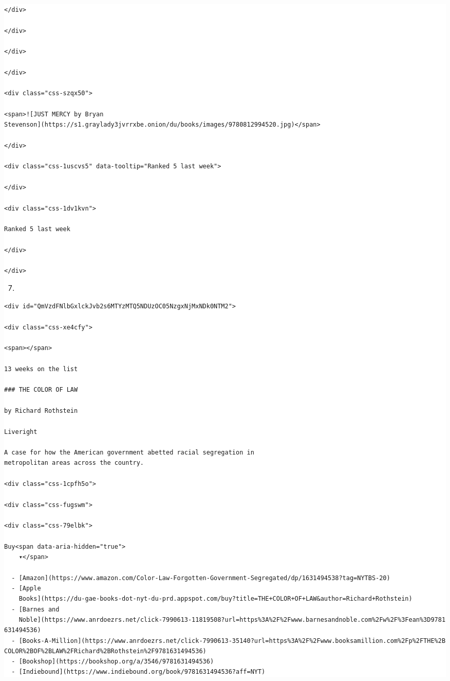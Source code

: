     </div>
    
    </div>
    
    </div>
    
    </div>
    
    <div class="css-szqx50">
    
    <span>![JUST MERCY by Bryan
    Stevenson](https://s1.graylady3jvrrxbe.onion/du/books/images/9780812994520.jpg)</span>
    
    </div>
    
    <div class="css-1uscvs5" data-tooltip="Ranked 5 last week">
    
    </div>
    
    <div class="css-1dv1kvn">
    
    Ranked 5 last week
    
    </div>
    
    </div>

7.  
    
    <div id="QmVzdFNlbGxlckJvb2s6MTYzMTQ5NDUzOC05NzgxNjMxNDk0NTM2">
    
    <div class="css-xe4cfy">
    
    <span></span>
    
    13 weeks on the list
    
    ### THE COLOR OF LAW
    
    by Richard Rothstein
    
    Liveright
    
    A case for how the American government abetted racial segregation in
    metropolitan areas across the country.
    
    <div class="css-1cpfh5o">
    
    <div class="css-fugswm">
    
    <div class="css-79elbk">
    
    Buy<span data-aria-hidden="true">
        ▾</span>
    
      - [Amazon](https://www.amazon.com/Color-Law-Forgotten-Government-Segregated/dp/1631494538?tag=NYTBS-20)
      - [Apple
        Books](https://du-gae-books-dot-nyt-du-prd.appspot.com/buy?title=THE+COLOR+OF+LAW&author=Richard+Rothstein)
      - [Barnes and
        Noble](https://www.anrdoezrs.net/click-7990613-11819508?url=https%3A%2F%2Fwww.barnesandnoble.com%2Fw%2F%3Fean%3D9781631494536)
      - [Books-A-Million](https://www.anrdoezrs.net/click-7990613-35140?url=https%3A%2F%2Fwww.booksamillion.com%2Fp%2FTHE%2BCOLOR%2BOF%2BLAW%2FRichard%2BRothstein%2F9781631494536)
      - [Bookshop](https://bookshop.org/a/3546/9781631494536)
      - [Indiebound](https://www.indiebound.org/book/9781631494536?aff=NYT)
    